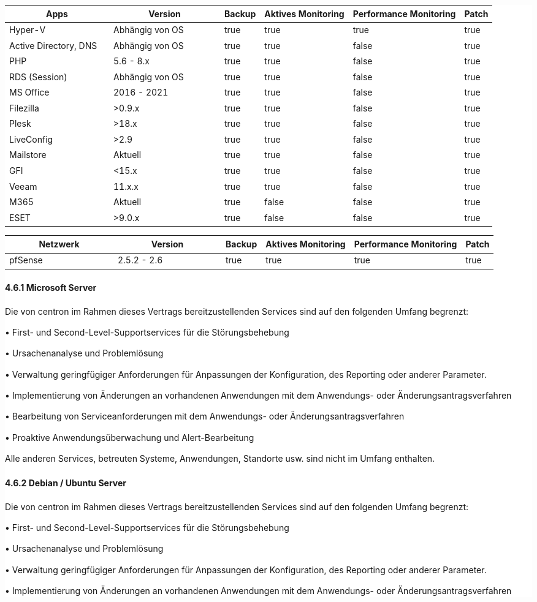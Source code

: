 <table><thead><tr><th width="156">Apps</th><th width="167">Version</th><th data-type="checkbox">Backup</th><th data-type="checkbox">Aktives Monitoring</th><th data-type="checkbox">Performance Monitoring</th><th data-type="checkbox">Patch</th></tr></thead><tbody><tr><td>Hyper-V</td><td>Abhängig von OS</td><td>true</td><td>true</td><td>true</td><td>true</td></tr><tr><td>Active Directory, DNS</td><td>Abhängig von OS</td><td>true</td><td>true</td><td>false</td><td>true</td></tr><tr><td>PHP</td><td>5.6 - 8.x</td><td>true</td><td>true</td><td>false</td><td>true</td></tr><tr><td>RDS (Session)</td><td>Abhängig von OS</td><td>true</td><td>true</td><td>false</td><td>true</td></tr><tr><td>MS Office</td><td>2016 - 2021</td><td>true</td><td>true</td><td>false</td><td>true</td></tr><tr><td>Filezilla</td><td>>0.9.x</td><td>true</td><td>true</td><td>false</td><td>true</td></tr><tr><td>Plesk</td><td>>18.x</td><td>true</td><td>true</td><td>false</td><td>true</td></tr><tr><td>LiveConfig</td><td>>2.9</td><td>true</td><td>true</td><td>false</td><td>true</td></tr><tr><td>Mailstore</td><td>Aktuell</td><td>true</td><td>true</td><td>false</td><td>true</td></tr><tr><td>GFI</td><td>&#x3C;15.x</td><td>true</td><td>true</td><td>false</td><td>true</td></tr><tr><td>Veeam</td><td>11.x.x</td><td>true</td><td>true</td><td>false</td><td>true</td></tr><tr><td>M365</td><td>Aktuell</td><td>true</td><td>false</td><td>false</td><td>true</td></tr><tr><td>ESET</td><td>>9.0.x</td><td>true</td><td>false</td><td>false</td><td>true</td></tr></tbody></table>

<table><thead><tr><th width="163">Netzwerk</th><th width="162">Version</th><th data-type="checkbox">Backup</th><th data-type="checkbox">Aktives Monitoring</th><th data-type="checkbox">Performance Monitoring</th><th data-type="checkbox">Patch</th></tr></thead><tbody><tr><td>pfSense</td><td>2.5.2 - 2.6</td><td>true</td><td>true</td><td>true</td><td>true</td></tr></tbody></table>

#### 4.6.1 Microsoft Server&#x20;

Die von centron im Rahmen dieses Vertrags bereitzustellenden Services sind auf den folgenden Umfang begrenzt:&#x20;

• First- und Second-Level-Supportservices für die Störungsbehebung&#x20;

• Ursachenanalyse und Problemlösung&#x20;

• Verwaltung geringfügiger Anforderungen für Anpassungen der Konfiguration, des Reporting oder anderer Parameter.&#x20;

• Implementierung von Änderungen an vorhandenen Anwendungen mit dem Anwendungs- oder Änderungsantragsverfahren&#x20;

• Bearbeitung von Serviceanforderungen mit dem Anwendungs- oder Änderungsantragsverfahren

• Proaktive Anwendungsüberwachung und Alert-Bearbeitung&#x20;

Alle anderen Services, betreuten Systeme, Anwendungen, Standorte usw. sind nicht im Umfang enthalten.&#x20;

#### 4.6.2 Debian / Ubuntu Server&#x20;

Die von centron im Rahmen dieses Vertrags bereitzustellenden Services sind auf den folgenden Umfang begrenzt:&#x20;

• First- und Second-Level-Supportservices für die Störungsbehebung&#x20;

• Ursachenanalyse und Problemlösung &#x20;

• Verwaltung geringfügiger Anforderungen für Anpassungen der Konfiguration, des Reporting oder anderer Parameter.&#x20;

• Implementierung von Änderungen an vorhandenen Anwendungen mit dem Anwendungs- oder Änderungsantragsverfahren&#x20;

